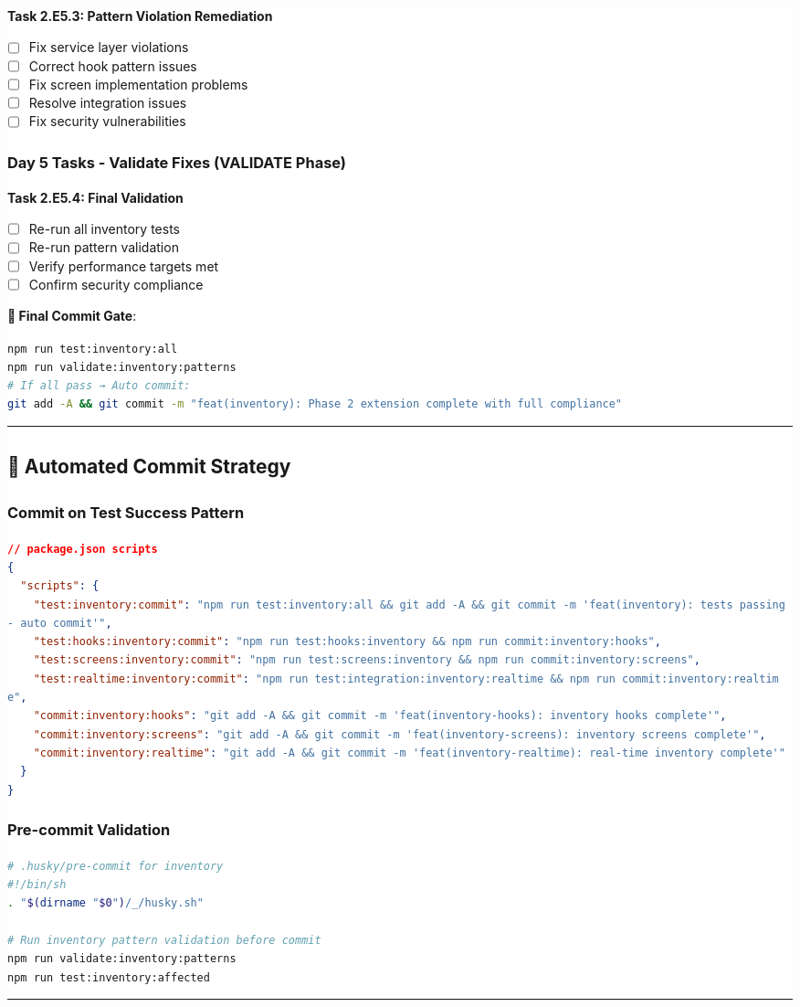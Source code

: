 **Task 2.E5.3: Pattern Violation Remediation**
- [ ] Fix service layer violations
- [ ] Correct hook pattern issues
- [ ] Fix screen implementation problems
- [ ] Resolve integration issues
- [ ] Fix security vulnerabilities

### **Day 5 Tasks - Validate Fixes (VALIDATE Phase)**

**Task 2.E5.4: Final Validation**
- [ ] Re-run all inventory tests
- [ ] Re-run pattern validation
- [ ] Verify performance targets met
- [ ] Confirm security compliance

**🎯 Final Commit Gate**: 
```bash
npm run test:inventory:all
npm run validate:inventory:patterns
# If all pass → Auto commit:
git add -A && git commit -m "feat(inventory): Phase 2 extension complete with full compliance"
```

---

## 🎯 **Automated Commit Strategy**

### **Commit on Test Success Pattern**
```json
// package.json scripts
{
  "scripts": {
    "test:inventory:commit": "npm run test:inventory:all && git add -A && git commit -m 'feat(inventory): tests passing - auto commit'",
    "test:hooks:inventory:commit": "npm run test:hooks:inventory && npm run commit:inventory:hooks",
    "test:screens:inventory:commit": "npm run test:screens:inventory && npm run commit:inventory:screens",
    "test:realtime:inventory:commit": "npm run test:integration:inventory:realtime && npm run commit:inventory:realtime",
    "commit:inventory:hooks": "git add -A && git commit -m 'feat(inventory-hooks): inventory hooks complete'",
    "commit:inventory:screens": "git add -A && git commit -m 'feat(inventory-screens): inventory screens complete'",
    "commit:inventory:realtime": "git add -A && git commit -m 'feat(inventory-realtime): real-time inventory complete'"
  }
}
```

### **Pre-commit Validation**
```bash
# .husky/pre-commit for inventory
#!/bin/sh
. "$(dirname "$0")/_/husky.sh"

# Run inventory pattern validation before commit
npm run validate:inventory:patterns
npm run test:inventory:affected
```

---